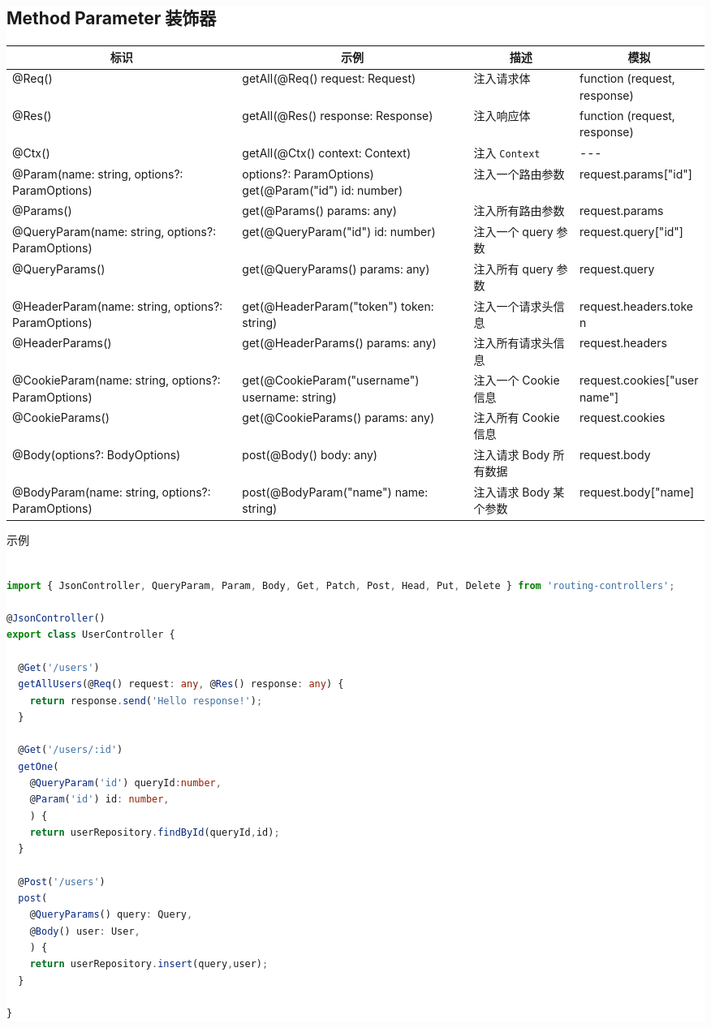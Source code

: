 ## Method Parameter 装饰器

| 标识 | 示例 | 描述 | 模拟 |
| ------ | ------ | ------ | ------ |
| @Req() | getAll(@Req() request: Request)| 注入请求体 | function (request, response) |
| @Res() | getAll(@Res() response: Response) | 注入响应体 | function (request, response) |
| @Ctx() | getAll(@Ctx() context: Context) | 注入 `Context`  | --- |
| @Param(name: string, options?: ParamOptions) |  options?: ParamOptions) get(@Param("id") id: number) | 注入一个路由参数 | request.params["id"] |
| @Params() | get(@Params() params: any) | 注入所有路由参数 | request.params |
| @QueryParam(name: string, options?: ParamOptions) | get(@QueryParam("id") id: number) | 注入一个 query 参数  | request.query["id"] |
| @QueryParams() | get(@QueryParams() params: any) | 注入所有 query 参数 | request.query |
| @HeaderParam(name: string, options?: ParamOptions) | get(@HeaderParam("token") token: string) | 注入一个请求头信息  | request.headers.token |
| @HeaderParams() | get(@HeaderParams() params: any) | 注入所有请求头信息  | request.headers |
| @CookieParam(name: string, options?: ParamOptions) | get(@CookieParam("username") username: string) | 注入一个 Cookie 信息  | request.cookies["username"] |
| @CookieParams() | get(@CookieParams() params: any) | 注入所有 Cookie 信息  | request.cookies |
| @Body(options?: BodyOptions) | post(@Body() body: any) | 注入请求 Body 所有数据 | request.body |
| @BodyParam(name: string, options?: ParamOptions) | post(@BodyParam("name") name: string) | 注入请求 Body 某个参数 | request.body["name] |

示例

```ts

import { JsonController, QueryParam, Param, Body, Get, Patch, Post, Head, Put, Delete } from 'routing-controllers';

@JsonController()
export class UserController {

  @Get('/users')
  getAllUsers(@Req() request: any, @Res() response: any) {
    return response.send('Hello response!');
  }

  @Get('/users/:id')
  getOne(
    @QueryParam('id') queryId:number,
    @Param('id') id: number,
    ) {
    return userRepository.findById(queryId,id);
  }

  @Post('/users')
  post(
    @QueryParams() query: Query,
    @Body() user: User,
    ) {
    return userRepository.insert(query,user);
  }

}
```
